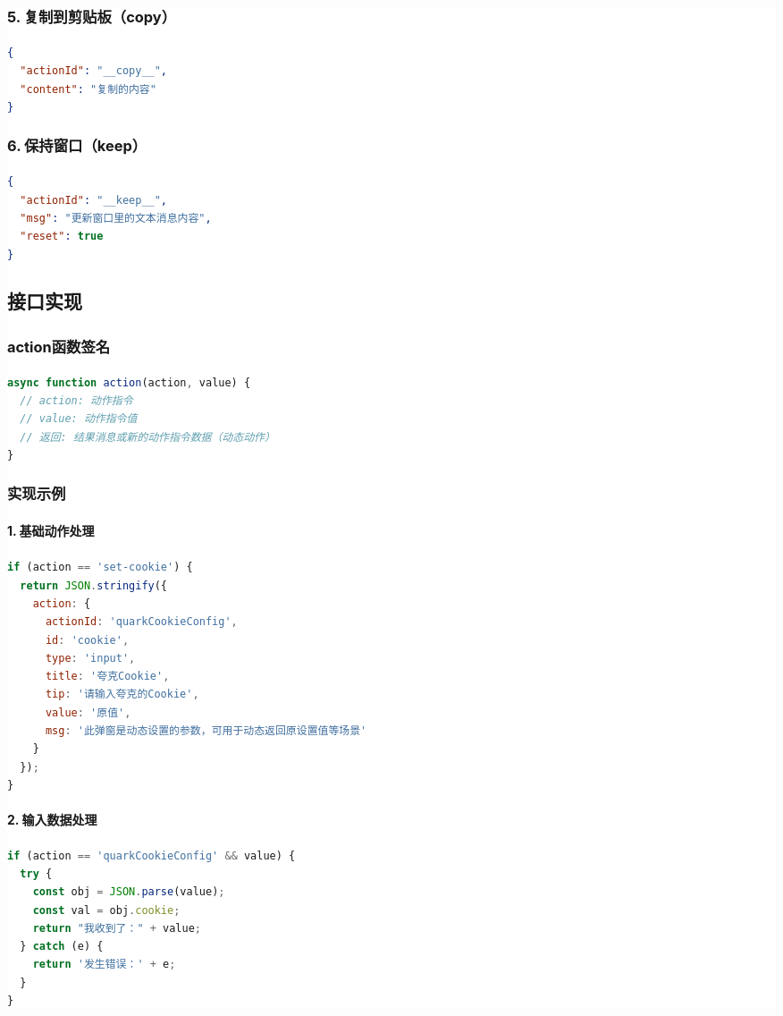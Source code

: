 ### 5. 复制到剪贴板（__copy__）
```json
{
  "actionId": "__copy__",
  "content": "复制的内容"
}
```

### 6. 保持窗口（__keep__）
```json
{
  "actionId": "__keep__",
  "msg": "更新窗口里的文本消息内容",
  "reset": true
}
```

## 接口实现

### action函数签名
```javascript
async function action(action, value) {
  // action: 动作指令
  // value: 动作指令值
  // 返回: 结果消息或新的动作指令数据（动态动作）
}
```

### 实现示例

#### 1. 基础动作处理
```javascript
if (action == 'set-cookie') {
  return JSON.stringify({
    action: {
      actionId: 'quarkCookieConfig',
      id: 'cookie',
      type: 'input',
      title: '夸克Cookie',
      tip: '请输入夸克的Cookie',
      value: '原值',
      msg: '此弹窗是动态设置的参数，可用于动态返回原设置值等场景'
    }
  });
}
```

#### 2. 输入数据处理
```javascript
if (action == 'quarkCookieConfig' && value) {
  try {
    const obj = JSON.parse(value);
    const val = obj.cookie;
    return "我收到了：" + value;
  } catch (e) {
    return '发生错误：' + e;
  }
}
```
